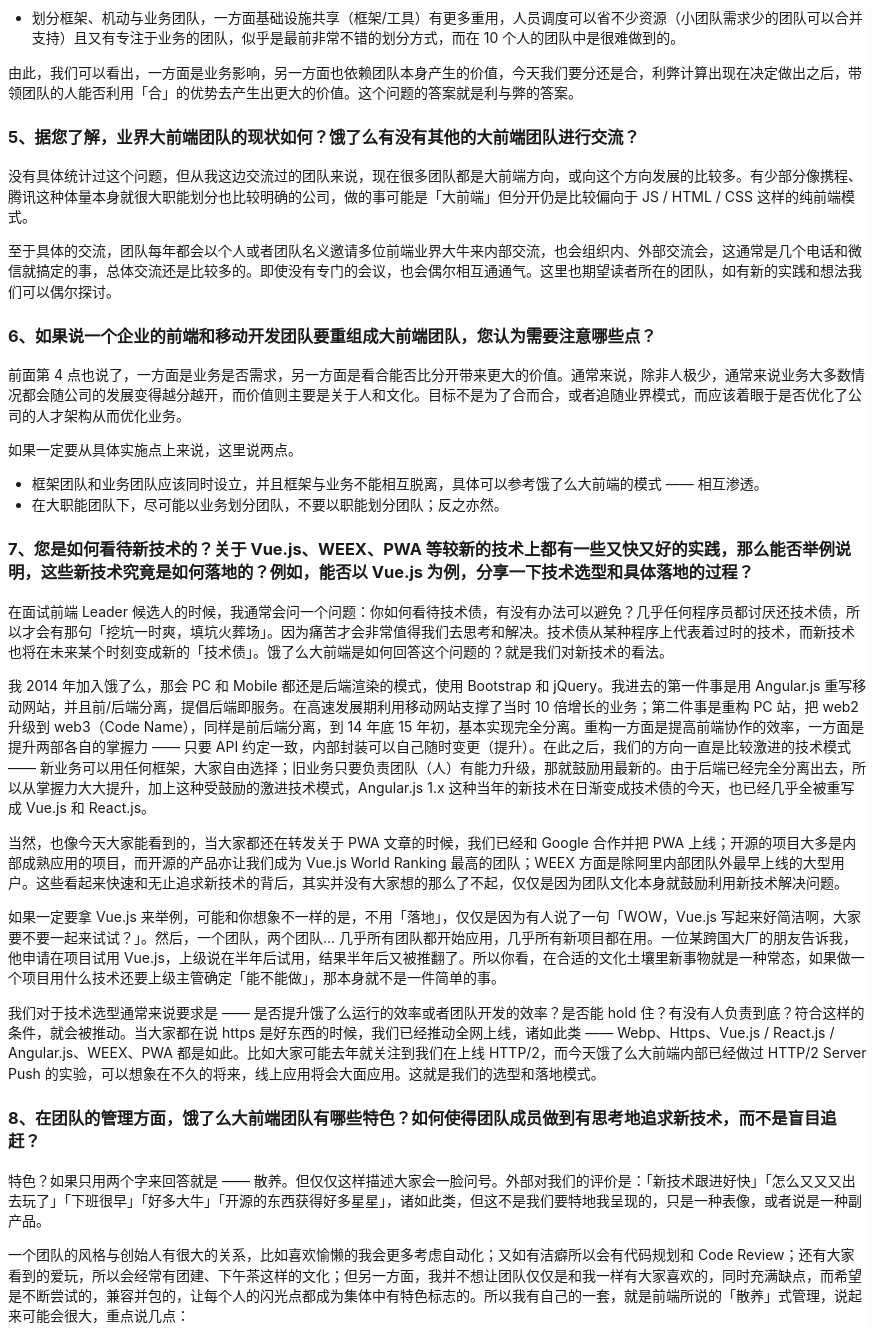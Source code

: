 * 划分框架、机动与业务团队，一方面基础设施共享（框架/工具）有更多重用，人员调度可以省不少资源（小团队需求少的团队可以合并支持）且又有专注于业务的团队，似乎是最前非常不错的划分方式，而在 10 个人的团队中是很难做到的。

由此，我们可以看出，一方面是业务影响，另一方面也依赖团队本身产生的价值，今天我们要分还是合，利弊计算出现在决定做出之后，带领团队的人能否利用「合」的优势去产生出更大的价值。这个问题的答案就是利与弊的答案。


### 5、据您了解，业界大前端团队的现状如何？饿了么有没有其他的大前端团队进行交流？

没有具体统计过这个问题，但从我这边交流过的团队来说，现在很多团队都是大前端方向，或向这个方向发展的比较多。有少部分像携程、腾讯这种体量本身就很大职能划分也比较明确的公司，做的事可能是「大前端」但分开仍是比较偏向于 JS / HTML / CSS 这样的纯前端模式。

至于具体的交流，团队每年都会以个人或者团队名义邀请多位前端业界大牛来内部交流，也会组织内、外部交流会，这通常是几个电话和微信就搞定的事，总体交流还是比较多的。即使没有专门的会议，也会偶尔相互通通气。这里也期望读者所在的团队，如有新的实践和想法我们可以偶尔探讨。


### 6、如果说一个企业的前端和移动开发团队要重组成大前端团队，您认为需要注意哪些点？

前面第 4 点也说了，一方面是业务是否需求，另一方面是看合能否比分开带来更大的价值。通常来说，除非人极少，通常来说业务大多数情况都会随公司的发展变得越分越开，而价值则主要是关于人和文化。目标不是为了合而合，或者追随业界模式，而应该着眼于是否优化了公司的人才架构从而优化业务。

如果一定要从具体实施点上来说，这里说两点。

* 框架团队和业务团队应该同时设立，并且框架与业务不能相互脱离，具体可以参考饿了么大前端的模式 —— 相互渗透。
* 在大职能团队下，尽可能以业务划分团队，不要以职能划分团队；反之亦然。


### 7、您是如何看待新技术的？关于 Vue.js、WEEX、PWA 等较新的技术上都有一些又快又好的实践，那么能否举例说明，这些新技术究竟是如何落地的？例如，能否以 Vue.js 为例，分享一下技术选型和具体落地的过程？

在面试前端 Leader 候选人的时候，我通常会问一个问题：你如何看待技术债，有没有办法可以避免？几乎任何程序员都讨厌还技术债，所以才会有那句「挖坑一时爽，填坑火葬场」。因为痛苦才会非常值得我们去思考和解决。技术债从某种程序上代表着过时的技术，而新技术也将在未来某个时刻变成新的「技术债」。饿了么大前端是如何回答这个问题的？就是我们对新技术的看法。

我 2014 年加入饿了么，那会 PC 和 Mobile 都还是后端渲染的模式，使用 Bootstrap 和 jQuery。我进去的第一件事是用 Angular.js 重写移动网站，并且前/后端分离，提倡后端即服务。在高速发展期利用移动网站支撑了当时 10 倍增长的业务；第二件事是重构 PC 站，把 web2 升级到 web3（Code Name），同样是前后端分离，到 14 年底 15 年初，基本实现完全分离。重构一方面是提高前端协作的效率，一方面是提升两部各自的掌握力 —— 只要 API 约定一致，内部封装可以自己随时变更（提升）。在此之后，我们的方向一直是比较激进的技术模式 —— 新业务可以用任何框架，大家自由选择；旧业务只要负责团队（人）有能力升级，那就鼓励用最新的。由于后端已经完全分离出去，所以从掌握力大大提升，加上这种受鼓励的激进技术模式，Angular.js 1.x 这种当年的新技术在日渐变成技术债的今天，也已经几乎全被重写成 Vue.js 和 React.js。

当然，也像今天大家能看到的，当大家都还在转发关于 PWA 文章的时候，我们已经和 Google 合作并把 PWA 上线；开源的项目大多是内部成熟应用的项目，而开源的产品亦让我们成为 Vue.js World Ranking 最高的团队；WEEX 方面是除阿里内部团队外最早上线的大型用户。这些看起来快速和无止追求新技术的背后，其实并没有大家想的那么了不起，仅仅是因为团队文化本身就鼓励利用新技术解决问题。

如果一定要拿 Vue.js 来举例，可能和你想象不一样的是，不用「落地」，仅仅是因为有人说了一句「WOW，Vue.js 写起来好简洁啊，大家要不要一起来试试？」。然后，一个团队，两个团队... 几乎所有团队都开始应用，几乎所有新项目都在用。一位某跨国大厂的朋友告诉我，他申请在项目试用 Vue.js，上级说在半年后试用，结果半年后又被推翻了。所以你看，在合适的文化土壤里新事物就是一种常态，如果做一个项目用什么技术还要上级主管确定「能不能做」，那本身就不是一件简单的事。

我们对于技术选型通常来说要求是 —— 是否提升饿了么运行的效率或者团队开发的效率？是否能 hold 住？有没有人负责到底？符合这样的条件，就会被推动。当大家都在说 https 是好东西的时候，我们已经推动全网上线，诸如此类 —— Webp、Https、Vue.js / React.js / Angular.js、WEEX、PWA 都是如此。比如大家可能去年就关注到我们在上线 HTTP/2，而今天饿了么大前端内部已经做过 HTTP/2 Server Push 的实验，可以想象在不久的将来，线上应用将会大面应用。这就是我们的选型和落地模式。


### 8、在团队的管理方面，饿了么大前端团队有哪些特色？如何使得团队成员做到有思考地追求新技术，而不是盲目追赶？

特色？如果只用两个字来回答就是 —— 散养。但仅仅这样描述大家会一脸问号。外部对我们的评价是：「新技术跟进好快」「怎么又又又出去玩了」「下班很早」「好多大牛」「开源的东西获得好多星星」，诸如此类，但这不是我们要特地我呈现的，只是一种表像，或者说是一种副产品。

一个团队的风格与创始人有很大的关系，比如喜欢愉懒的我会更多考虑自动化；又如有洁癖所以会有代码规划和 Code Review；还有大家看到的爱玩，所以会经常有团建、下午茶这样的文化；但另一方面，我并不想让团队仅仅是和我一样有大家喜欢的，同时充满缺点，而希望是不断尝试的，兼容并包的，让每个人的闪光点都成为集体中有特色标志的。所以我有自己的一套，就是前端所说的「散养」式管理，说起来可能会很大，重点说几点：
